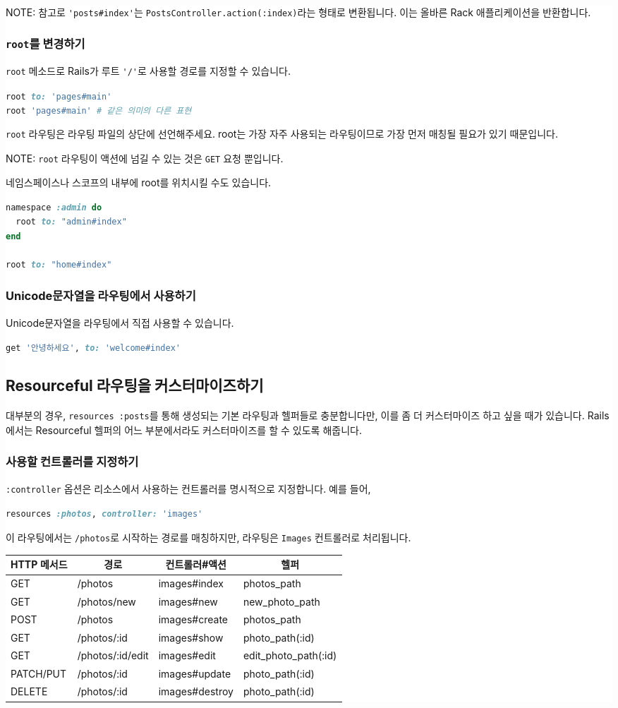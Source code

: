 NOTE: 참고로 `'posts#index'`는 `PostsController.action(:index)`라는 형태로 변환됩니다. 이는 올바른 Rack 애플리케이션을 반환합니다.

### `root`를 변경하기

`root` 메소드로 Rails가 루트 `'/'`로 사용할 경로를 지정할 수 있습니다.

```ruby
root to: 'pages#main'
root 'pages#main' # 같은 의미의 다른 표현
```

`root` 라우팅은 라우팅 파일의 상단에 선언해주세요. root는 가장 자주 사용되는 라우팅이므로 가장 먼저 매칭될 필요가 있기 때문입니다.

NOTE: `root` 라우팅이 액션에 넘길 수 있는 것은 `GET` 요청 뿐입니다.

네임스페이스나 스코프의 내부에 root를 위치시킬 수도 있습니다.

```ruby
namespace :admin do
  root to: "admin#index"
end

root to: "home#index"
```

### Unicode문자열을 라우팅에서 사용하기

Unicode문자열을 라우팅에서 직접 사용할 수 있습니다.

```ruby
get '안녕하세요', to: 'welcome#index'
```

Resourceful 라우팅을 커스터마이즈하기
------------------------------

대부분의 경우, `resources :posts`를 통해 생성되는 기본 라우팅과 헬퍼들로 충분합니다만, 이를 좀 더 커스터마이즈 하고 싶을 때가 있습니다. Rails에서는 Resourceful 헬퍼의 어느 부분에서라도 커스터마이즈를 할 수 있도록 해줍니다.

### 사용할 컨트롤러를 지정하기

`:controller` 옵션은 리소스에서 사용하는 컨트롤러를 명시적으로 지정합니다. 예를 들어,

```ruby
resources :photos, controller: 'images'
```

이 라우팅에서는 `/photos`로 시작하는 경로를 매칭하지만, 라우팅은 `Images` 컨트롤러로 처리됩니다.

| HTTP 메서드 | 경로                  | 컨트롤러#액션   | 헬퍼              |
| --------- | ---------------- | ----------------- | -------------------- |
| GET       | /photos          | images#index      | photos_path          |
| GET       | /photos/new      | images#new        | new_photo_path       |
| POST      | /photos          | images#create     | photos_path          |
| GET       | /photos/:id      | images#show       | photo_path(:id)      |
| GET       | /photos/:id/edit | images#edit       | edit_photo_path(:id) |
| PATCH/PUT | /photos/:id      | images#update     | photo_path(:id)      |
| DELETE    | /photos/:id      | images#destroy    | photo_path(:id)      |

